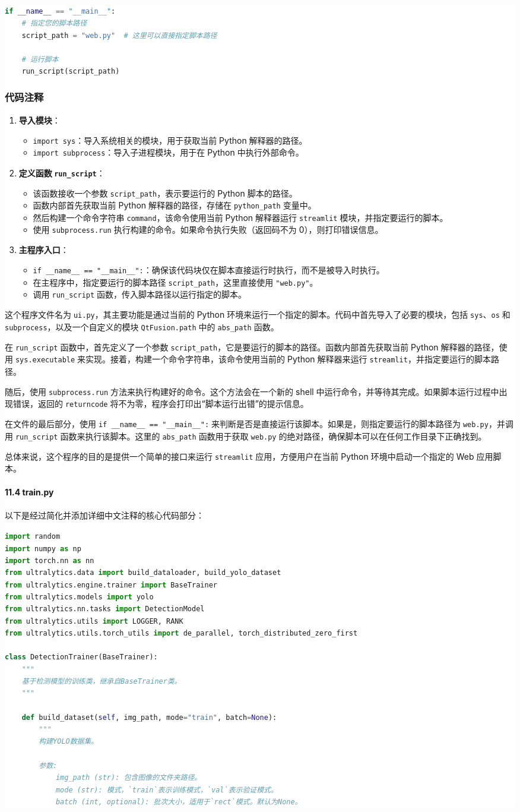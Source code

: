 ```python
if __name__ == "__main__":
    # 指定您的脚本路径
    script_path = "web.py"  # 这里可以直接指定脚本路径

    # 运行脚本
    run_script(script_path)
```

### 代码注释

1. **导入模块**：
   - `import sys`：导入系统相关的模块，用于获取当前 Python 解释器的路径。
   - `import subprocess`：导入子进程模块，用于在 Python 中执行外部命令。

2. **定义函数 `run_script`**：
   - 该函数接收一个参数 `script_path`，表示要运行的 Python 脚本的路径。
   - 函数内部首先获取当前 Python 解释器的路径，存储在 `python_path` 变量中。
   - 然后构建一个命令字符串 `command`，该命令使用当前 Python 解释器运行 `streamlit` 模块，并指定要运行的脚本。
   - 使用 `subprocess.run` 执行构建的命令。如果命令执行失败（返回码不为 0），则打印错误信息。

3. **主程序入口**：
   - `if __name__ == "__main__":`：确保该代码块仅在脚本直接运行时执行，而不是被导入时执行。
   - 在主程序中，指定要运行的脚本路径 `script_path`，这里直接使用 `"web.py"`。
   - 调用 `run_script` 函数，传入脚本路径以运行指定的脚本。

这个程序文件名为 `ui.py`，其主要功能是通过当前的 Python 环境来运行一个指定的脚本。代码中首先导入了必要的模块，包括 `sys`、`os` 和 `subprocess`，以及一个自定义的模块 `QtFusion.path` 中的 `abs_path` 函数。

在 `run_script` 函数中，首先定义了一个参数 `script_path`，它是要运行的脚本的路径。函数内部首先获取当前 Python 解释器的路径，使用 `sys.executable` 来实现。接着，构建一个命令字符串，该命令使用当前的 Python 解释器来运行 `streamlit`，并指定要运行的脚本路径。

随后，使用 `subprocess.run` 方法来执行构建好的命令。这个方法会在一个新的 shell 中运行命令，并等待其完成。如果脚本运行过程中出现错误，返回的 `returncode` 将不为零，程序会打印出“脚本运行出错”的提示信息。

在文件的最后部分，使用 `if __name__ == "__main__":` 来判断是否是直接运行该脚本。如果是，则指定要运行的脚本路径为 `web.py`，并调用 `run_script` 函数来执行该脚本。这里的 `abs_path` 函数用于获取 `web.py` 的绝对路径，确保脚本可以在任何工作目录下正确找到。

总体来说，这个程序的目的是提供一个简单的接口来运行 `streamlit` 应用，方便用户在当前 Python 环境中启动一个指定的 Web 应用脚本。

#### 11.4 train.py

以下是经过简化并添加详细中文注释的核心代码部分：

```python
import random
import numpy as np
import torch.nn as nn
from ultralytics.data import build_dataloader, build_yolo_dataset
from ultralytics.engine.trainer import BaseTrainer
from ultralytics.models import yolo
from ultralytics.nn.tasks import DetectionModel
from ultralytics.utils import LOGGER, RANK
from ultralytics.utils.torch_utils import de_parallel, torch_distributed_zero_first

class DetectionTrainer(BaseTrainer):
    """
    基于检测模型的训练类，继承自BaseTrainer类。
    """

    def build_dataset(self, img_path, mode="train", batch=None):
        """
        构建YOLO数据集。

        参数:
            img_path (str): 包含图像的文件夹路径。
            mode (str): 模式，`train`表示训练模式，`val`表示验证模式。
            batch (int, optional): 批次大小，适用于`rect`模式。默认为None。
```
